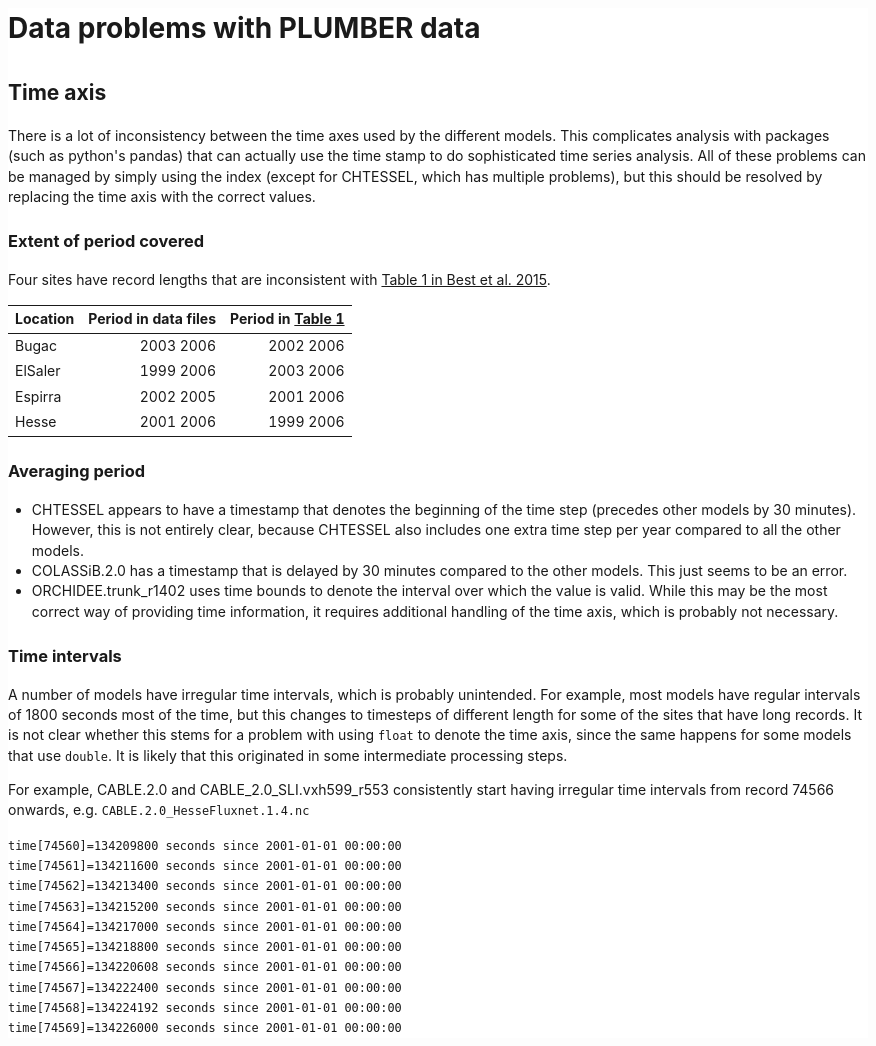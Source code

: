 # Data problems with PLUMBER data

## Time axis

There is a lot of inconsistency between the time axes used by the different models. This complicates analysis with packages (such as python's pandas) that can actually use the time stamp to do sophisticated time series analysis. All of these problems can be managed by simply using the index (except for CHTESSEL, which has multiple problems), but this should be resolved by replacing the time axis with the correct values.

### Extent of period covered
Four sites have record lengths that are inconsistent with [Table 1 in Best et al. 2015](http://journals.ametsoc.org/action/showFullPopup?doi=10.1175%2FJHM-D-14-0158.1&id=_i6).

|Location | Period in data files | Period in [Table 1](http://journals.ametsoc.org/action/showFullPopup?doi=10.1175%2FJHM-D-14-0158.1&id=_i6)|
|:-------------|-------------:|-----:|
|Bugac        | 2003 2006 | 2002 2006|
|ElSaler      | 1999 2006 | 2003 2006|
|Espirra      | 2002 2005 | 2001 2006|
|Hesse        | 2001 2006 | 1999 2006|

### Averaging period
 * CHTESSEL appears to have a timestamp that denotes the beginning of the time step (precedes other models by 30 minutes). However, this is not entirely clear, because CHTESSEL also includes one extra time step per year compared to all the other models.
 * COLASSiB.2.0 has a timestamp that is delayed by 30 minutes compared to the other models. This just seems to be an error.
 * ORCHIDEE.trunk_r1402 uses time bounds to denote the interval over which the value is valid. While this may be the most correct way of providing time information, it requires additional handling of the time axis, which is probably not necessary.

### Time intervals
A number of models have irregular time intervals, which is probably unintended. For example, most models have regular intervals of 1800 seconds most of the time, but this changes to timesteps of different length for some of the sites that have long records. It is not clear whether this stems for a problem with using `float`  to denote the time axis, since the same happens for some models that use `double`. It is likely that this originated in some intermediate processing steps.

For example, CABLE.2.0 and CABLE_2.0_SLI.vxh599_r553 consistently start having irregular time intervals from record 74566 onwards, e.g. `CABLE.2.0_HesseFluxnet.1.4.nc`
```
time[74560]=134209800 seconds since 2001-01-01 00:00:00
time[74561]=134211600 seconds since 2001-01-01 00:00:00
time[74562]=134213400 seconds since 2001-01-01 00:00:00
time[74563]=134215200 seconds since 2001-01-01 00:00:00
time[74564]=134217000 seconds since 2001-01-01 00:00:00
time[74565]=134218800 seconds since 2001-01-01 00:00:00
time[74566]=134220608 seconds since 2001-01-01 00:00:00
time[74567]=134222400 seconds since 2001-01-01 00:00:00
time[74568]=134224192 seconds since 2001-01-01 00:00:00
time[74569]=134226000 seconds since 2001-01-01 00:00:00
```
